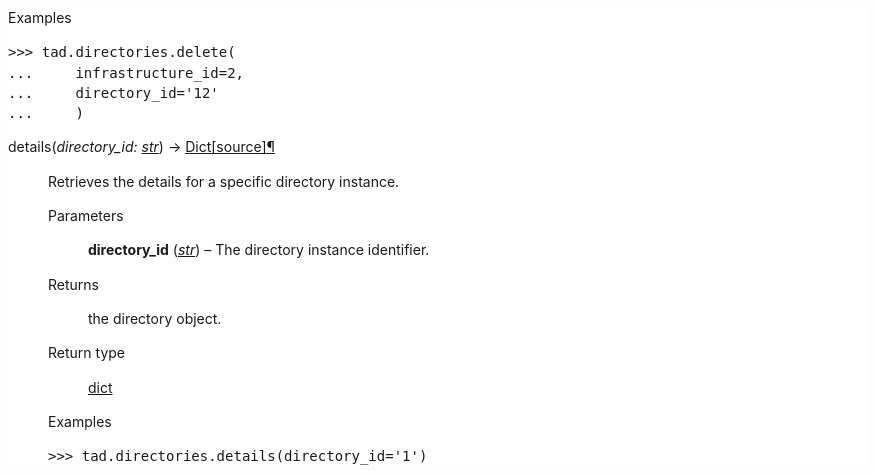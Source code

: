 </dl>
<p class="rubric">Examples</p>
<div class="doctest highlight-default notranslate"><div class="highlight"><pre><span></span><span class="gp">&gt;&gt;&gt; </span><span class="n">tad</span><span class="o">.</span><span class="n">directories</span><span class="o">.</span><span class="n">delete</span><span class="p">(</span>
<span class="gp">... </span>    <span class="n">infrastructure_id</span><span class="o">=</span><span class="mi">2</span><span class="p">,</span>
<span class="gp">... </span>    <span class="n">directory_id</span><span class="o">=</span><span class="s1">&#39;12&#39;</span>
<span class="gp">... </span>    <span class="p">)</span>
</pre></div>
</div>
</dd></dl>

<dl class="py method">
<dt class="sig sig-object py" id="tenable.ad.directories.api.DirectoriesAPI.details">
<span class="sig-name descname"><span class="pre">details</span></span><span class="sig-paren">(</span><em class="sig-param"><span class="n"><span class="pre">directory_id</span></span><span class="p"><span class="pre">:</span></span><span class="w"> </span><span class="n"><a class="reference external" href="https://docs.python.org/3/library/stdtypes.html#str" title="(in Python v3.10)"><span class="pre">str</span></a></span></em><span class="sig-paren">)</span> <span class="sig-return"><span class="sig-return-icon">&#x2192;</span> <span class="sig-return-typehint"><a class="reference external" href="https://docs.python.org/3/library/typing.html#typing.Dict" title="(in Python v3.10)"><span class="pre">Dict</span></a></span></span><a class="reference internal" href="_modules/tenable/ad/directories/api.md#DirectoriesAPI.details"><span class="viewcode-link"><span class="pre">[source]</span></span></a><a class="headerlink" href="#tenable.ad.directories.api.DirectoriesAPI.details" title="Permalink to this definition">¶</a></dt>
<dd><p>Retrieves the details for a specific directory instance.</p>
<dl class="field-list simple">
<dt class="field-odd">Parameters</dt>
<dd class="field-odd"><p><strong>directory_id</strong> (<a class="reference external" href="https://docs.python.org/3/library/stdtypes.html#str" title="(in Python v3.10)"><em>str</em></a>) – The directory instance identifier.</p>
</dd>
<dt class="field-even">Returns</dt>
<dd class="field-even"><p>the directory object.</p>
</dd>
<dt class="field-odd">Return type</dt>
<dd class="field-odd"><p><a class="reference external" href="https://docs.python.org/3/library/stdtypes.html#dict" title="(in Python v3.10)">dict</a></p>
</dd>
</dl>
<p class="rubric">Examples</p>
<div class="doctest highlight-default notranslate"><div class="highlight"><pre><span></span><span class="gp">&gt;&gt;&gt; </span><span class="n">tad</span><span class="o">.</span><span class="n">directories</span><span class="o">.</span><span class="n">details</span><span class="p">(</span><span class="n">directory_id</span><span class="o">=</span><span class="s1">&#39;1&#39;</span><span class="p">)</span>
</pre></div>
</div>
</dd></dl>
